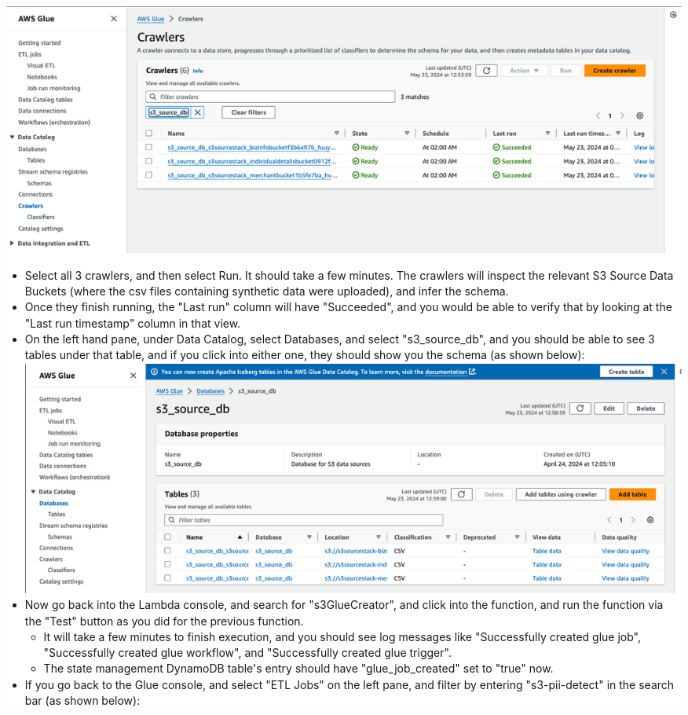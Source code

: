 ![s3_crawlers](./screenshots/s3_crawlers_screenshot.png)
* Select all 3 crawlers, and then select Run. It should take a few minutes. The crawlers will inspect the relevant S3 Source Data Buckets (where the csv files containing synthetic data were uploaded), and infer the schema.
* Once they finish running, the "Last run" column will have "Succeeded", and you would be able to verify that by looking at the "Last run timestamp" column in that view.
* On the left hand pane, under Data Catalog, select Databases, and select "s3_source_db", and you should be able to see 3 tables under that table, and if you click into either one, they should show you the schema (as shown below):
![s3_data_catalog_tables](./screenshots/s3_data_catalog_tables.png)
* Now go back into the Lambda console, and search for "s3GlueCreator", and click into the function, and run the function via the "Test" button as you did for the previous function.
    * It will take a few minutes to finish execution, and you should see log messages like "Successfully created glue job", "Successfully created glue workflow", and "Successfully created glue trigger".
    * The state management DynamoDB table's entry should have "glue_job_created" set to "true" now.
* If you go back to the Glue console, and select "ETL Jobs" on the left pane, and filter by entering "s3-pii-detect" in the search bar (as shown below):